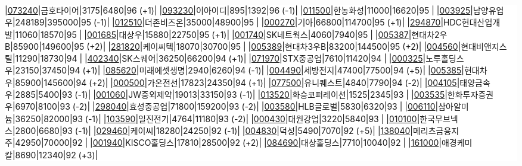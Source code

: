 |[073240](https://finance.daum.net/quotes/A073240)|금호타이어|3175|6480|96 (+1)|
|[093230](https://finance.daum.net/quotes/A093230)|이아이디|895|1392|96 (-1)|
|[011500](https://finance.daum.net/quotes/A011500)|한농화성|11000|16620|95 |
|[003925](https://finance.daum.net/quotes/A003925)|남양유업우|248189|395000|95 (-1)|
|[012510](https://finance.daum.net/quotes/A012510)|더존비즈온|35000|48900|95 |
|[000270](https://finance.daum.net/quotes/A000270)|기아|66800|114700|95 (+1)|
|[294870](https://finance.daum.net/quotes/A294870)|HDC현대산업개발|11060|18570|95 |
|[001685](https://finance.daum.net/quotes/A001685)|대상우|15880|22750|95 (+1)|
|[001740](https://finance.daum.net/quotes/A001740)|SK네트웍스|4060|7940|95 |
|[005387](https://finance.daum.net/quotes/A005387)|현대차2우B|85900|149600|95 (+2)|
|[281820](https://finance.daum.net/quotes/A281820)|케이씨텍|18070|30700|95 |
|[005389](https://finance.daum.net/quotes/A005389)|현대차3우B|83200|144500|95 (+2)|
|[004560](https://finance.daum.net/quotes/A004560)|현대비앤지스틸|11290|18730|94 |
|[402340](https://finance.daum.net/quotes/A402340)|SK스퀘어|36250|66200|94 (+1)|
|[071970](https://finance.daum.net/quotes/A071970)|STX중공업|7610|11420|94 |
|[000325](https://finance.daum.net/quotes/A000325)|노루홀딩스우|23150|37450|94 (+1)|
|[085620](https://finance.daum.net/quotes/A085620)|미래에셋생명|2940|6260|94 (-1)|
|[004490](https://finance.daum.net/quotes/A004490)|세방전지|47400|77500|94 (+5)|
|[005385](https://finance.daum.net/quotes/A005385)|현대차우|85900|145600|94 (+2)|
|[000500](https://finance.daum.net/quotes/A000500)|가온전선|17823|24350|94 (+1)|
|[077500](https://finance.daum.net/quotes/A077500)|유니퀘스트|4840|7790|94 (-2)|
|[004105](https://finance.daum.net/quotes/A004105)|태양금속우|2885|5400|93 (-1)|
|[001060](https://finance.daum.net/quotes/A001060)|JW중외제약|19013|33150|93 (-1)|
|[013520](https://finance.daum.net/quotes/A013520)|화승코퍼레이션|1525|2345|93 |
|[003535](https://finance.daum.net/quotes/A003535)|한화투자증권우|6970|8100|93 (-2)|
|[298040](https://finance.daum.net/quotes/A298040)|효성중공업|71800|159200|93 (-2)|
|[003580](https://finance.daum.net/quotes/A003580)|HLB글로벌|5830|6320|93 |
|[006110](https://finance.daum.net/quotes/A006110)|삼아알미늄|36250|82000|93 (-1)|
|[103590](https://finance.daum.net/quotes/A103590)|일진전기|4764|11180|93 (-2)|
|[000430](https://finance.daum.net/quotes/A000430)|대원강업|3220|5840|93 |
|[010100](https://finance.daum.net/quotes/A010100)|한국무브넥스|2800|6680|93 (-1)|
|[029460](https://finance.daum.net/quotes/A029460)|케이씨|18280|24250|92 (-1)|
|[004830](https://finance.daum.net/quotes/A004830)|덕성|5490|7070|92 (+5)|
|[138040](https://finance.daum.net/quotes/A138040)|메리츠금융지주|42950|70000|92 |
|[001940](https://finance.daum.net/quotes/A001940)|KISCO홀딩스|17810|28500|92 (+2)|
|[084690](https://finance.daum.net/quotes/A084690)|대상홀딩스|7710|10040|92 |
|[161000](https://finance.daum.net/quotes/A161000)|애경케미칼|8690|12340|92 (+3)|